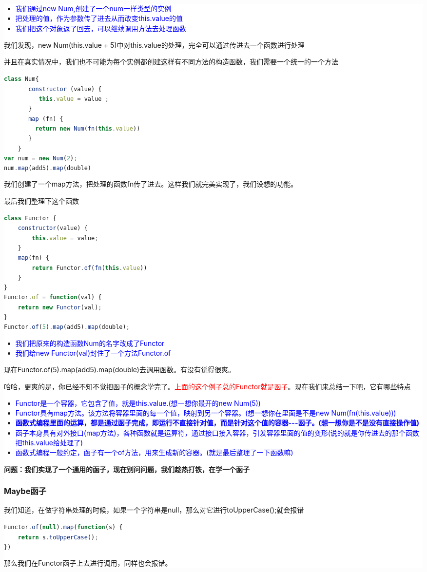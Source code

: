 - <span style="color: blue">我们通过new Num,创建了一个num一样类型的实例</span>
- <span style="color: blue">把处理的值，作为参数传了进去从而改变this.value的值</span>
- <span style="color: blue">我们把这个对象返了回去，可以继续调用方法去处理函数</span>

我们发现，new Num(this.value + 5)中对this.value的处理，完全可以通过传进去一个函数进行处理

并且在真实情况中，我们也不可能为每个实例都创建这样有不同方法的构造函数，我们需要一个统一的一个方法
```javascript
class Num{
       constructor (value) {
          this.value = value ;
       }      
       map (fn) {
         return new Num(fn(this.value))
       }
    }
var num = new Num(2);
num.map(add5).map(double)
```
我们创建了一个map方法，把处理的函数fn传了进去。这样我们就完美实现了，我们设想的功能。

最后我们整理下这个函数
```javascript
class Functor {
    constructor(value) {
        this.value = value;
    }
    map(fn) {
        return Functor.of(fn(this.value))
    }
}
Functor.of = function(val) {
    return new Functor(val);
}
Functor.of(5).map(add5).map(double);
```
- <span style="color: blue">我们把原来的构造函数Num的名字改成了Functor</span>
- <span style="color: blue">我们给new Functor(val)封住了一个方法Functor.of</span>

现在Functor.of(5).map(add5).map(double)去调用函数。有没有觉得很爽。

哈哈，更爽的是，你已经不知不觉把函子的概念学完了。<span style="color: red">上面的这个例子总的Functor就是函子</span>。现在我们来总结一下吧，它有哪些特点

- <span style="color: blue">Functor是一个容器，它包含了值，就是this.value.(想一想你最开的new Num(5))</span>
- <span style="color: blue">Functor具有map方法。该方法将容器里面的每一个值，映射到另一个容器。(想一想你在里面是不是new Num(fn(this.value)))</span>
- **<span style="color: blue">函数式编程里面的运算，都是通过函子完成，即运行不直接针对值，而是针对这个值的容器---函子。(想一想你是不是没有直接操作值)</span>**
- <span style="color: blue">函子本身具有对外接口(map方法)，各种函数就是运算符，通过接口接入容器，引发容器里面的值的变形(说的就是你传进去的那个函数把this.value给处理了)</span>
- <span style="color: blue">函数式编程一般约定，函子有一个of方法，用来生成新的容器。(就是最后整理了一下函数嘛)</span>

**问题：我们实现了一个通用的函子，现在别问问题，我们趁热打铁，在学一个函子**

###  Maybe函子
我们知道，在做字符串处理的时候，如果一个字符串是null，那么对它进行toUpperCase();就会报错
```javascript
Functor.of(null).map(function(s) {
    return s.toUpperCase();
})
```
那么我们在Functor函子上去进行调用，同样也会报错。
